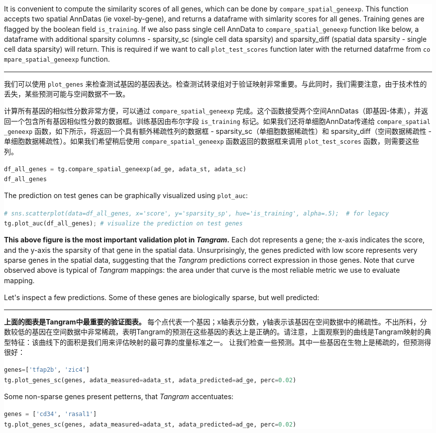 It is convenient to compute the similarity scores of all genes, which can be done by `compare_spatial_geneexp`. This function accepts two spatial AnnDatas (ie voxel-by-gene), and returns a dataframe with simlarity scores for all genes. Training genes are flagged by the boolean field `is_training`. If we also pass single cell AnnData to `compare_spatial_geneexp` function like below, a dataframe with additional sparsity columns - sparsity_sc (single cell data sparsity) and sparsity_diff (spatial data sparsity - single cell data sparsity) will return. This is required if we want to call `plot_test_scores` function later with the returned datafrme from `compare_spatial_geneexp` function.

---
我们可以使用 `plot_genes` 来检查测试基因的基因表达。检查测试转录组对于验证映射非常重要。与此同时，我们需要注意，由于技术性的丢失，某些预测可能与空间数据不一致。

计算所有基因的相似性分数非常方便，可以通过 `compare_spatial_geneexp` 完成。这个函数接受两个空间AnnDatas（即基因-体素），并返回一个包含所有基因相似性分数的数据框。训练基因由布尔字段 `is_training` 标记。如果我们还将单细胞AnnData传递给 `compare_spatial_geneexp` 函数，如下所示，将返回一个具有额外稀疏性列的数据框 - sparsity_sc（单细胞数据稀疏性）和 sparsity_diff（空间数据稀疏性 - 单细胞数据稀疏性）。如果我们希望稍后使用 `compare_spatial_geneexp` 函数返回的数据框来调用 `plot_test_scores` 函数，则需要这些列。


```python
df_all_genes = tg.compare_spatial_geneexp(ad_ge, adata_st, adata_sc)
df_all_genes
```

The prediction on test genes can be graphically visualized using `plot_auc`:


```python
# sns.scatterplot(data=df_all_genes, x='score', y='sparsity_sp', hue='is_training', alpha=.5);  # for legacy
tg.plot_auc(df_all_genes); # visualize the prediction on test genes
```

**This above figure is the most important validation plot in _Tangram_.** Each dot represents a gene; the x-axis indicates the score, and the y-axis the sparsity of that gene in the spatial data.  Unsurprisingly, the genes predicted with low score represents very sparse genes in the spatial data, suggesting that the _Tangram_ predictions correct expression in those genes. Note that curve observed above is typical of _Tangram_ mappings: the area under that curve is the most reliable metric we use to evaluate mapping.

Let's inspect a few predictions. Some of these genes are biologically sparse, but well predicted:

---
**上面的图表是Tangram中最重要的验证图表。** 每个点代表一个基因；x轴表示分数，y轴表示该基因在空间数据中的稀疏性。不出所料，分数较低的基因在空间数据中非常稀疏，表明Tangram的预测在这些基因的表达上是正确的。请注意，上面观察到的曲线是Tangram映射的典型特征：该曲线下的面积是我们用来评估映射的最可靠的度量标准之一。
让我们检查一些预测。其中一些基因在生物上是稀疏的，但预测得很好：



```python
genes=['tfap2b', 'zic4']
tg.plot_genes_sc(genes, adata_measured=adata_st, adata_predicted=ad_ge, perc=0.02)
```

Some non-sparse genes present petterns, that _Tangram_ accentuates:


```python
genes = ['cd34', 'rasal1']
tg.plot_genes_sc(genes, adata_measured=adata_st, adata_predicted=ad_ge, perc=0.02)
```
